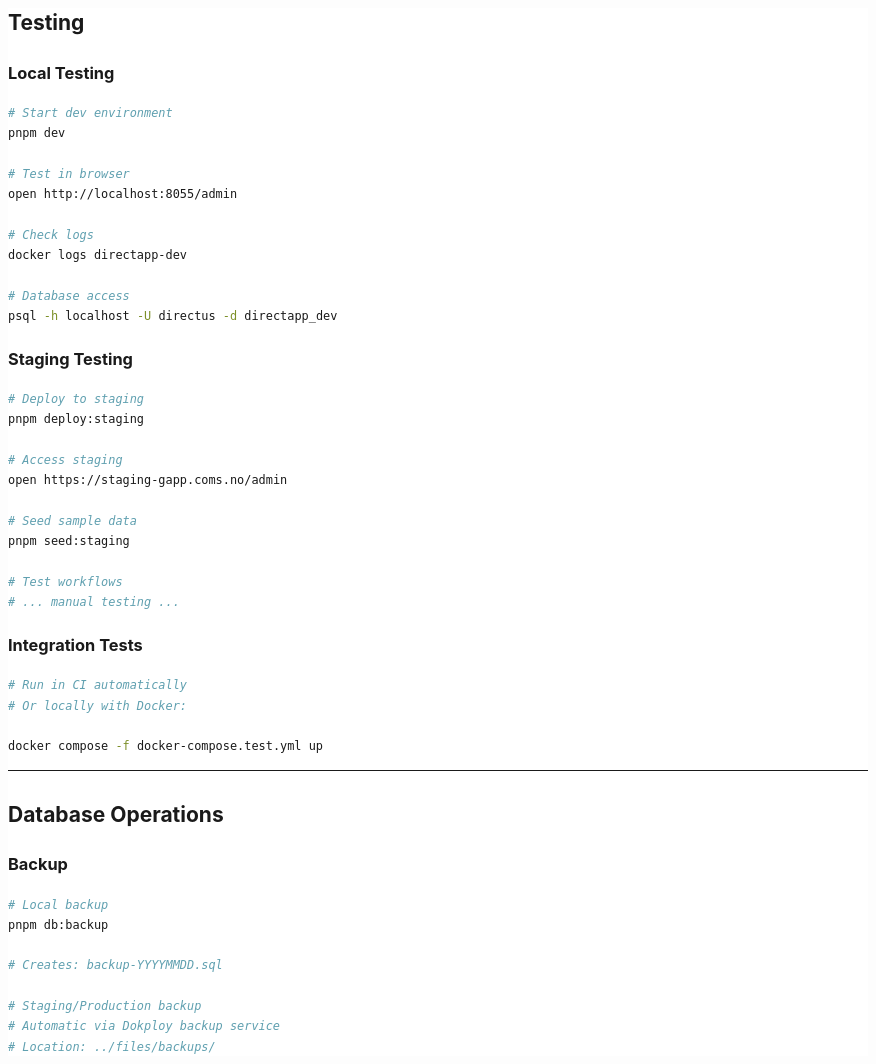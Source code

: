 
## Testing

### Local Testing

```bash
# Start dev environment
pnpm dev

# Test in browser
open http://localhost:8055/admin

# Check logs
docker logs directapp-dev

# Database access
psql -h localhost -U directus -d directapp_dev
```

### Staging Testing

```bash
# Deploy to staging
pnpm deploy:staging

# Access staging
open https://staging-gapp.coms.no/admin

# Seed sample data
pnpm seed:staging

# Test workflows
# ... manual testing ...
```

### Integration Tests

```bash
# Run in CI automatically
# Or locally with Docker:

docker compose -f docker-compose.test.yml up
```

---

## Database Operations

### Backup

```bash
# Local backup
pnpm db:backup

# Creates: backup-YYYYMMDD.sql

# Staging/Production backup
# Automatic via Dokploy backup service
# Location: ../files/backups/
```
